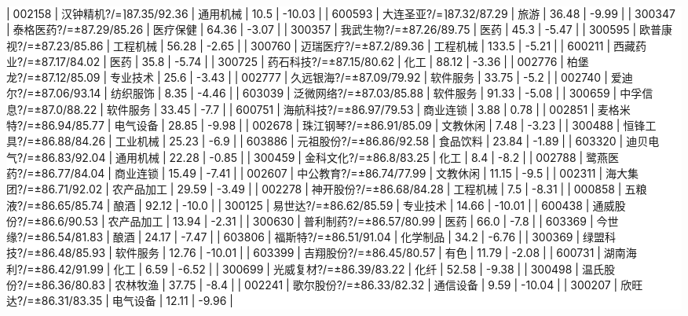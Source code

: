 | 002158 | 汉钟精机?/=⌉87.35/92.36  |  通用机械  |   10.5  | -10.03 |
| 600593 | 大连圣亚?/=⌉87.32/87.29  |    旅游    |  36.48  | -9.99  |
| 300347 | 泰格医药?/=±87.29/85.26  |  医疗保健  |  64.36  | -3.07  |
| 300357 | 我武生物?/=±87.26/89.75  |    医药    |   45.3  | -5.47  |
| 300595 | 欧普康视?/=±87.23/85.86  |  工程机械  |  56.28  | -2.65  |
| 300760 |  迈瑞医疗?/=±87.2/89.36  |  工程机械  |  133.5  | -5.21  |
| 600211 | 西藏药业?/=±87.17/84.02  |    医药    |   35.8  | -5.74  |
| 300725 | 药石科技?/=±87.15/80.62  |    化工    |  88.12  | -3.36  |
| 002776 |  柏堡龙?/=±87.12/85.09   |  专业技术  |   25.6  | -3.43  |
| 002777 | 久远银海?/=±87.09/79.92  |  软件服务  |  33.75  |  -5.2  |
| 002740 |  爱迪尔?/=±87.06/93.14   |  纺织服饰  |   8.35  | -4.46  |
| 603039 | 泛微网络?/=±87.03/85.88  |  软件服务  |  91.33  | -5.08  |
| 300659 |  中孚信息?/=±87.0/88.22  |  软件服务  |  33.45  |  -7.7  |
| 600751 | 海航科技?/=±86.97/79.53  |  商业连锁  |   3.88  |  0.78  |
| 002851 | 麦格米特?/=±86.94/85.77  |  电气设备  |  28.85  | -9.98  |
| 002678 | 珠江钢琴?/=±86.91/85.09  |  文教休闲  |   7.48  | -3.23  |
| 300488 | 恒锋工具?/=±86.88/84.26  |  工业机械  |  25.23  |  -6.9  |
| 603886 | 元祖股份?/=±86.86/92.58  |  食品饮料  |  23.84  | -1.89  |
| 603320 | 迪贝电气?/=±86.83/92.04  |  通用机械  |  22.28  | -0.85  |
| 300459 |  金科文化?/=±86.8/83.25  |    化工    |   8.4   |  -8.2  |
| 002788 | 鹭燕医药?/=±86.77/84.04  |  商业连锁  |  15.49  | -7.41  |
| 002607 | 中公教育?/=±86.74/77.99  |  文教休闲  |  11.15  |  -9.5  |
| 002311 | 海大集团?/=±86.71/92.02  | 农产品加工 |  29.59  | -3.49  |
| 002278 | 神开股份?/=±86.68/84.28  |  工程机械  |   7.5   | -8.31  |
| 000858 |  五粮液?/=±86.65/85.74   |    酿酒    |  92.12  | -10.0  |
| 300125 |  易世达?/=±86.62/85.59   |  专业技术  |  14.66  | -10.01 |
| 600438 |  通威股份?/=±86.6/90.53  | 农产品加工 |  13.94  | -2.31  |
| 300630 | 普利制药?/=±86.57/80.99  |    医药    |   66.0  |  -7.8  |
| 603369 |  今世缘?/=±86.54/81.83   |    酿酒    |  24.17  | -7.47  |
| 603806 |  福斯特?/=±86.51/91.04   |  化学制品  |   34.2  | -6.76  |
| 300369 | 绿盟科技?/=±86.48/85.93  |  软件服务  |  12.76  | -10.01 |
| 603399 | 吉翔股份?/=±86.45/80.57  |    有色    |  11.79  | -2.08  |
| 600731 | 湖南海利?/=±86.42/91.99  |    化工    |   6.59  | -6.52  |
| 300699 | 光威复材?/=±86.39/83.22  |    化纤    |  52.58  | -9.38  |
| 300498 | 温氏股份?/=±86.36/80.83  |  农林牧渔  |  37.75  |  -8.4  |
| 002241 | 歌尔股份?/=±86.33/82.32  |  通信设备  |   9.59  | -10.04 |
| 300207 |  欣旺达?/=±86.31/83.35   |  电气设备  |  12.11  | -9.96  |